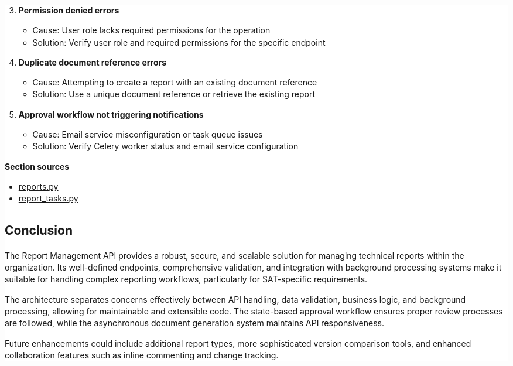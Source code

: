 3. **Permission denied errors**
   - Cause: User role lacks required permissions for the operation
   - Solution: Verify user role and required permissions for the specific endpoint

4. **Duplicate document reference errors**
   - Cause: Attempting to create a report with an existing document reference
   - Solution: Use a unique document reference or retrieve the existing report

5. **Approval workflow not triggering notifications**
   - Cause: Email service misconfiguration or task queue issues
   - Solution: Verify Celery worker status and email service configuration

**Section sources**
- [reports.py](file://api/reports.py#L1-L504)
- [report_tasks.py](file://tasks/report_tasks.py#L1-L453)

## Conclusion

The Report Management API provides a robust, secure, and scalable solution for managing technical reports within the organization. Its well-defined endpoints, comprehensive validation, and integration with background processing systems make it suitable for handling complex reporting workflows, particularly for SAT-specific requirements.

The architecture separates concerns effectively between API handling, data validation, business logic, and background processing, allowing for maintainable and extensible code. The state-based approval workflow ensures proper review processes are followed, while the asynchronous document generation system maintains API responsiveness.

Future enhancements could include additional report types, more sophisticated version comparison tools, and enhanced collaboration features such as inline commenting and change tracking.